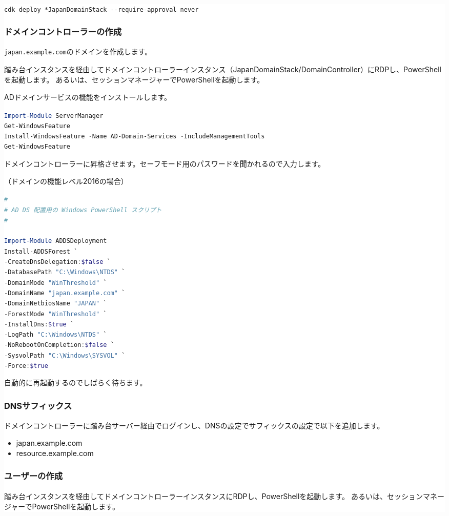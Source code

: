 ```shell
cdk deploy *JapanDomainStack --require-approval never
```

### ドメインコントローラーの作成

`japan.example.com`のドメインを作成します。

踏み台インスタンスを経由してドメインコントローラーインスタンス（JapanDomainStack/DomainController）にRDPし、PowerShellを起動します。
あるいは、セッションマネージャーでPowerShellを起動します。

ADドメインサービスの機能をインストールします。

```powershell
Import-Module ServerManager
Get-WindowsFeature
Install-WindowsFeature -Name AD-Domain-Services -IncludeManagementTools
Get-WindowsFeature
```

ドメインコントローラーに昇格させます。セーフモード用のパスワードを聞かれるので入力します。

（ドメインの機能レベル2016の場合）

```powershell
#
# AD DS 配置用の Windows PowerShell スクリプト
#

Import-Module ADDSDeployment
Install-ADDSForest `
-CreateDnsDelegation:$false `
-DatabasePath "C:\Windows\NTDS" `
-DomainMode "WinThreshold" `
-DomainName "japan.example.com" `
-DomainNetbiosName "JAPAN" `
-ForestMode "WinThreshold" `
-InstallDns:$true `
-LogPath "C:\Windows\NTDS" `
-NoRebootOnCompletion:$false `
-SysvolPath "C:\Windows\SYSVOL" `
-Force:$true
```

自動的に再起動するのでしばらく待ちます。

### DNSサフィックス

ドメインコントローラーに踏み台サーバー経由でログインし、DNSの設定でサフィックスの設定で以下を追加します。

- japan.example.com
- resource.example.com

### ユーザーの作成

踏み台インスタンスを経由してドメインコントローラーインスタンスにRDPし、PowerShellを起動します。
あるいは、セッションマネージャーでPowerShellを起動します。
